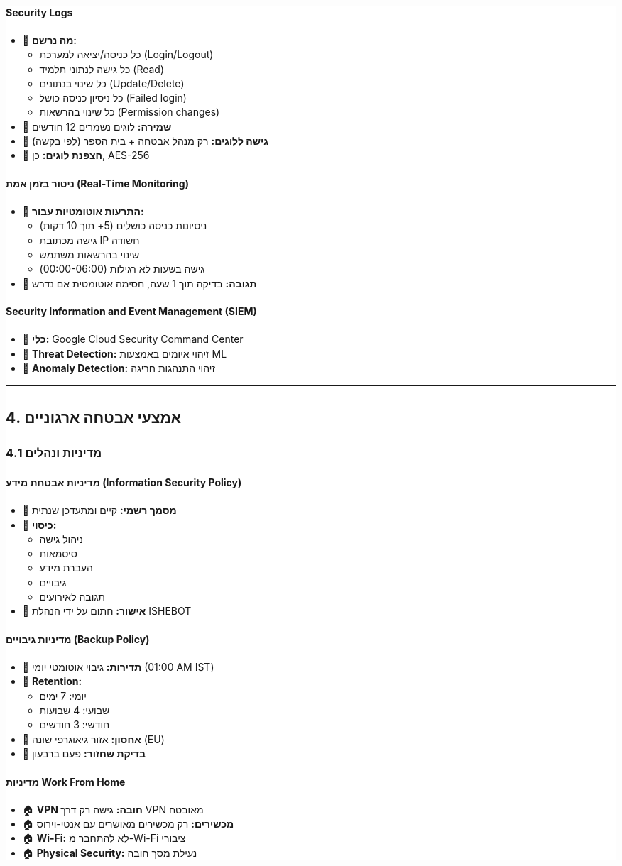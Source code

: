 #### Security Logs
- 📝 **מה נרשם:**
  - כל כניסה/יציאה למערכת (Login/Logout)
  - כל גישה לנתוני תלמיד (Read)
  - כל שינוי בנתונים (Update/Delete)
  - כל ניסיון כניסה כושל (Failed login)
  - כל שינוי בהרשאות (Permission changes)
- 📝 **שמירה:** לוגים נשמרים 12 חודשים
- 📝 **גישה ללוגים:** רק מנהל אבטחה + בית הספר (לפי בקשה)
- 📝 **הצפנת לוגים:** כן, AES-256

#### ניטור בזמן אמת (Real-Time Monitoring)
- 🔔 **התרעות אוטומטיות עבור:**
  - ניסיונות כניסה כושלים (5+ תוך 10 דקות)
  - גישה מכתובת IP חשודה
  - שינוי בהרשאות משתמש
  - גישה בשעות לא רגילות (00:00-06:00)
- 🔔 **תגובה:** בדיקה תוך 1 שעה, חסימה אוטומטית אם נדרש

#### Security Information and Event Management (SIEM)
- 🎯 **כלי:** Google Cloud Security Command Center
- 🎯 **Threat Detection:** זיהוי איומים באמצעות ML
- 🎯 **Anomaly Detection:** זיהוי התנהגות חריגה

---

## 4. אמצעי אבטחה ארגוניים

### 4.1 מדיניות ונהלים

#### מדיניות אבטחת מידע (Information Security Policy)
- 📜 **מסמך רשמי:** קיים ומתעדכן שנתית
- 📜 **כיסוי:**
  - ניהול גישה
  - סיסמאות
  - העברת מידע
  - גיבויים
  - תגובה לאירועים
- 📜 **אישור:** חתום על ידי הנהלת ISHEBOT

#### מדיניות גיבויים (Backup Policy)
- 💾 **תדירות:** גיבוי אוטומטי יומי (01:00 AM IST)
- 💾 **Retention:**
  - יומי: 7 ימים
  - שבועי: 4 שבועות
  - חודשי: 3 חודשים
- 💾 **אחסון:** אזור גיאוגרפי שונה (EU)
- 💾 **בדיקת שחזור:** פעם ברבעון

#### מדיניות Work From Home
- 🏠 **VPN חובה:** גישה רק דרך VPN מאובטח
- 🏠 **מכשירים:** רק מכשירים מאושרים עם אנטי-וירוס
- 🏠 **Wi-Fi:** לא להתחבר מ-Wi-Fi ציבורי
- 🏠 **Physical Security:** נעילת מסך חובה

